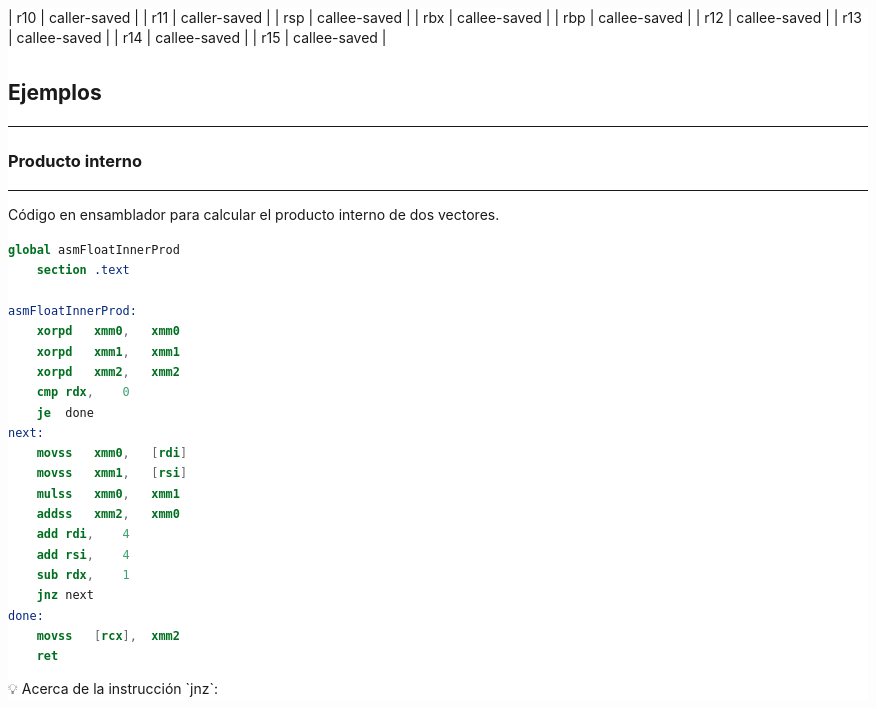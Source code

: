 | r10 | caller-saved |
| r11 | caller-saved |
| rsp | callee-saved |
| rbx | callee-saved |
| rbp | callee-saved |
| r12 | callee-saved |
| r13 | callee-saved |
| r14 | callee-saved |
| r15 | callee-saved |

## **Ejemplos**

---

### Producto interno

---

Código en ensamblador para calcular el producto interno de dos vectores.

```nasm
global asmFloatInnerProd
	section .text

asmFloatInnerProd:
	xorpd	xmm0,	xmm0
	xorpd	xmm1,	xmm1
	xorpd	xmm2,	xmm2
	cmp	rdx,	0
	je	done
next:
	movss	xmm0,	[rdi]
	movss	xmm1,	[rsi]
	mulss	xmm0,	xmm1
	addss	xmm2,	xmm0
	add	rdi,	4
	add	rsi,	4
	sub	rdx,	1
	jnz	next	
done:
	movss	[rcx],	xmm2
	ret
```

<aside>
💡 Acerca de la instrucción `jnz`:
